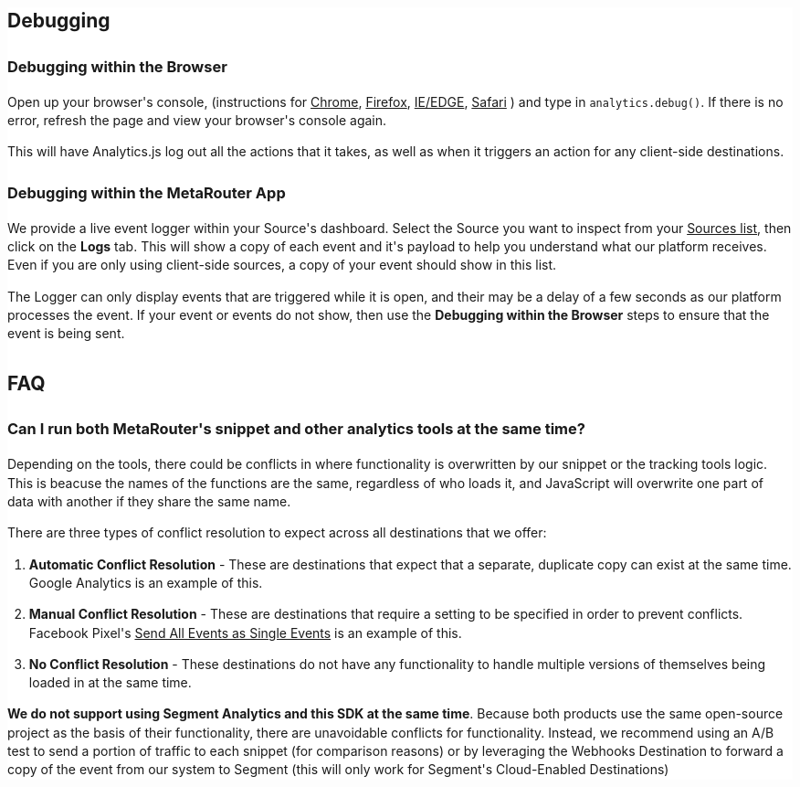 ## Debugging

### Debugging within the Browser

Open up your browser's console, (instructions for [Chrome](https://developers.google.com/web/tools/chrome-devtools/console/), [Firefox](https://developer.mozilla.org/en-US/docs/Tools/Browser_Console#Opening_the_Browser_Console), [IE/EDGE](https://docs.microsoft.com/en-us/microsoft-edge/devtools-guide/console), [Safari](https://support.apple.com/guide/safari/use-the-developer-tools-in-the-develop-menu-sfri20948/mac) ) and type in `analytics.debug()`. If there is no error, refresh the page and view your browser's console again.

This will have Analytics.js log out all the actions that it takes, as well as when it triggers an action for any client-side destinations.

### Debugging within the MetaRouter App

We provide a live event logger within your Source's dashboard. Select the Source you want to inspect from your [Sources list](https://app.metarouter.io/clickstream), then click on the **Logs** tab. This will show a copy of each event and it's payload to help you understand what our platform receives. Even if you are only using client-side sources, a copy of your event should show in this list.

The Logger can only display events that are triggered while it is open, and their may be a delay of a few seconds as our platform processes the event. If your event or events do not show, then use the **Debugging within the Browser** steps to ensure that the event is being sent.

## FAQ

### Can I run both MetaRouter's snippet and other analytics tools at the same time?

Depending on the tools, there could be conflicts in where functionality is overwritten by our snippet or the tracking tools logic. This is beacuse the names of the functions are the same, regardless of who loads it, and JavaScript will overwrite one part of data with another if they share the same name.

There are three types of conflict resolution to expect across all destinations that we offer:

1. **Automatic Conflict Resolution** - These are destinations that expect that a separate, duplicate copy can exist at the same time. Google Analytics is an example of this.

2. **Manual Conflict Resolution** - These are destinations that require a setting to be specified in order to prevent conflicts. Facebook Pixel's [Send All Events as Single Events](/cloud-destinations/facebook-pixel/#additional-features) is an example of this.

3. **No Conflict Resolution** - These destinations do not have any functionality to handle multiple versions of themselves being loaded in at the same time.

**We do not support using Segment Analytics and this SDK at the same time**. Because both products use the same open-source project as the basis of their functionality, there are unavoidable conflicts for functionality. Instead, we recommend using an A/B test to send a portion of traffic to each snippet (for comparison reasons) or by leveraging the Webhooks Destination to forward a copy of the event from our system to Segment (this will only work for Segment's Cloud-Enabled Destinations)
